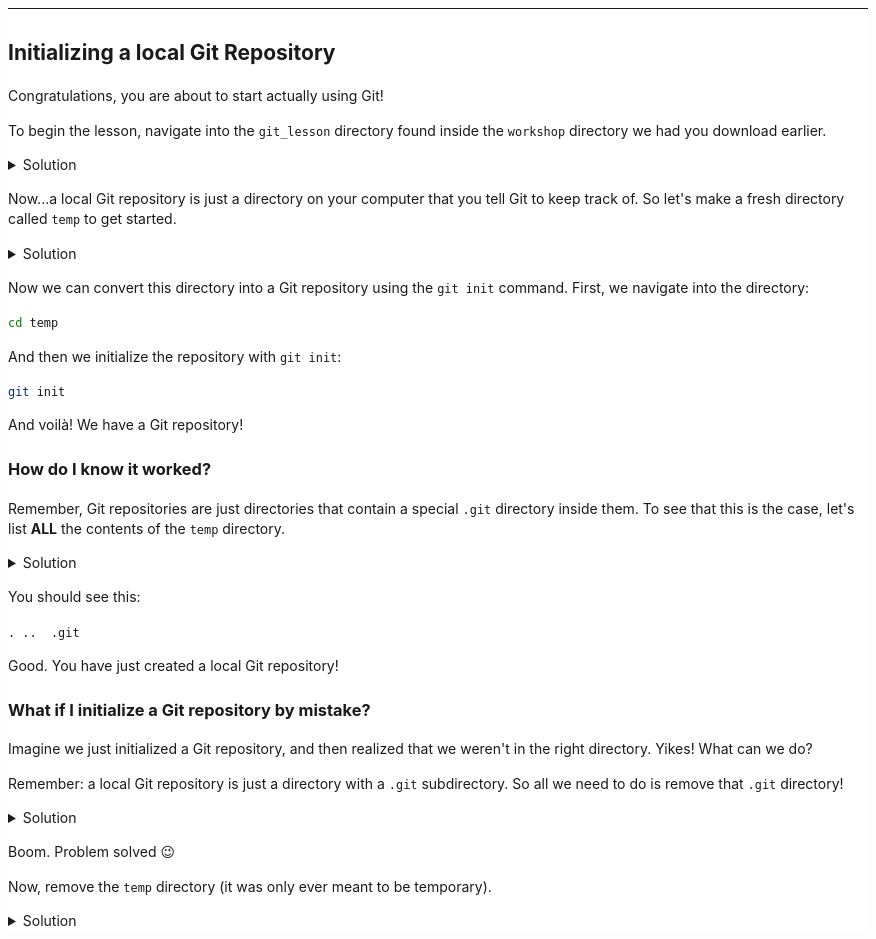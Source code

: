 -------------------------------------------------------------------------------------------------------------
## Initializing a local Git Repository
Congratulations, you are about to start actually using Git!

To begin the lesson, navigate into the `git_lesson` directory found inside the `workshop` directory we had you download earlier.

<details><summary>Solution</summary></details>

Now...a local Git repository is just a directory on your computer that you tell Git to keep track of.
So let's make a fresh directory called `temp` to get started.

<details><summary>Solution</summary></details>

Now we can convert this directory into a Git repository using the `git init` command. First, we navigate into the directory:

```bash
cd temp
```

And then we initialize the repository with `git init`:

```bash
git init
```

And voilà! We have a Git repository!

### How do I know it worked?
Remember, Git repositories are just directories that contain a special `.git` directory inside them.
To see that this is the case, let's list **ALL** the contents of the `temp` directory.

<details><summary>Solution</summary></details>

You should see this:

```text
. ..  .git
```

Good. You have just created a local Git repository!

### What if I initialize a Git repository by mistake?
Imagine we just initialized a Git repository, and then realized that we weren't in the right directory. Yikes! What can we do?

Remember: a local Git repository is just a directory with a `.git` subdirectory. So all we need to do is remove that `.git` directory!

<details><summary>Solution</summary></details>

Boom. Problem solved :wink:

Now, remove the `temp` directory (it was only ever meant to be temporary).

<details><summary>Solution</summary></details>

